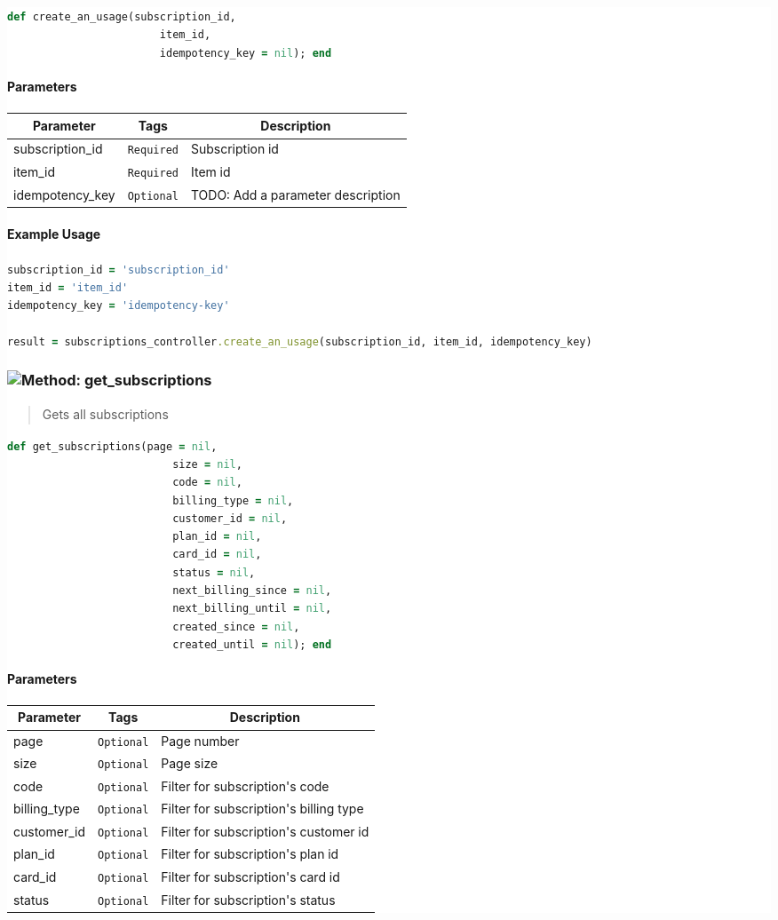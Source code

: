 ```ruby
def create_an_usage(subscription_id,
                        item_id,
                        idempotency_key = nil); end
```

#### Parameters

| Parameter | Tags | Description |
|-----------|------|-------------|
| subscription_id |  ``` Required ```  | Subscription id |
| item_id |  ``` Required ```  | Item id |
| idempotency_key |  ``` Optional ```  | TODO: Add a parameter description |


#### Example Usage

```ruby
subscription_id = 'subscription_id'
item_id = 'item_id'
idempotency_key = 'idempotency-key'

result = subscriptions_controller.create_an_usage(subscription_id, item_id, idempotency_key)

```


### <a name="get_subscriptions"></a>![Method: ](https://apidocs.io/img/method.png ".SubscriptionsController.get_subscriptions") get_subscriptions

> Gets all subscriptions


```ruby
def get_subscriptions(page = nil,
                          size = nil,
                          code = nil,
                          billing_type = nil,
                          customer_id = nil,
                          plan_id = nil,
                          card_id = nil,
                          status = nil,
                          next_billing_since = nil,
                          next_billing_until = nil,
                          created_since = nil,
                          created_until = nil); end
```

#### Parameters

| Parameter | Tags | Description |
|-----------|------|-------------|
| page |  ``` Optional ```  | Page number |
| size |  ``` Optional ```  | Page size |
| code |  ``` Optional ```  | Filter for subscription's code |
| billing_type |  ``` Optional ```  | Filter for subscription's billing type |
| customer_id |  ``` Optional ```  | Filter for subscription's customer id |
| plan_id |  ``` Optional ```  | Filter for subscription's plan id |
| card_id |  ``` Optional ```  | Filter for subscription's card id |
| status |  ``` Optional ```  | Filter for subscription's status |